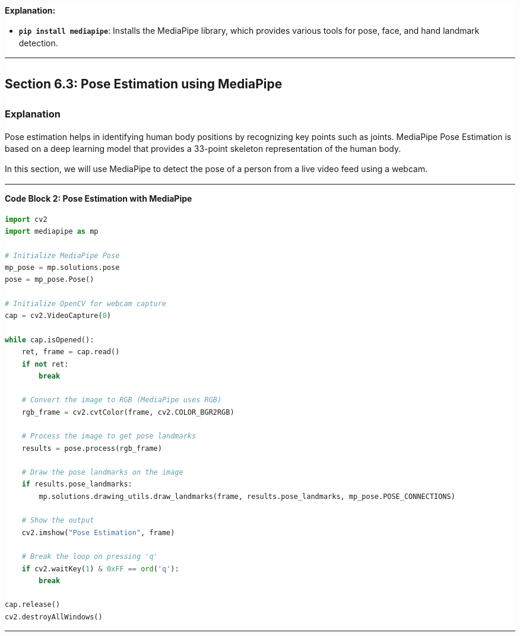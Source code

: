 **Explanation:**

- **`pip install mediapipe`**: Installs the MediaPipe library, which provides various tools for pose, face, and hand landmark detection.

---

## Section 6.3: Pose Estimation using MediaPipe

### Explanation

Pose estimation helps in identifying human body positions by recognizing key points such as joints. MediaPipe Pose Estimation is based on a deep learning model that provides a 33-point skeleton representation of the human body.

In this section, we will use MediaPipe to detect the pose of a person from a live video feed using a webcam.

---

**Code Block 2: Pose Estimation with MediaPipe**

```python
import cv2
import mediapipe as mp

# Initialize MediaPipe Pose
mp_pose = mp.solutions.pose
pose = mp_pose.Pose()

# Initialize OpenCV for webcam capture
cap = cv2.VideoCapture(0)

while cap.isOpened():
    ret, frame = cap.read()
    if not ret:
        break

    # Convert the image to RGB (MediaPipe uses RGB)
    rgb_frame = cv2.cvtColor(frame, cv2.COLOR_BGR2RGB)

    # Process the image to get pose landmarks
    results = pose.process(rgb_frame)

    # Draw the pose landmarks on the image
    if results.pose_landmarks:
        mp.solutions.drawing_utils.draw_landmarks(frame, results.pose_landmarks, mp_pose.POSE_CONNECTIONS)

    # Show the output
    cv2.imshow("Pose Estimation", frame)

    # Break the loop on pressing 'q'
    if cv2.waitKey(1) & 0xFF == ord('q'):
        break

cap.release()
cv2.destroyAllWindows()

```

---